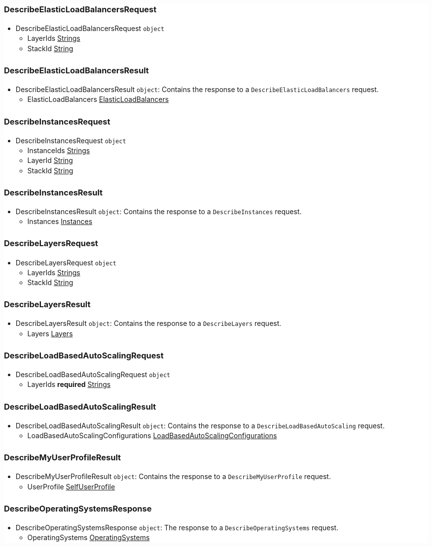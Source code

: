 ### DescribeElasticLoadBalancersRequest
* DescribeElasticLoadBalancersRequest `object`
  * LayerIds [Strings](#strings)
  * StackId [String](#string)

### DescribeElasticLoadBalancersResult
* DescribeElasticLoadBalancersResult `object`: Contains the response to a <code>DescribeElasticLoadBalancers</code> request.
  * ElasticLoadBalancers [ElasticLoadBalancers](#elasticloadbalancers)

### DescribeInstancesRequest
* DescribeInstancesRequest `object`
  * InstanceIds [Strings](#strings)
  * LayerId [String](#string)
  * StackId [String](#string)

### DescribeInstancesResult
* DescribeInstancesResult `object`: Contains the response to a <code>DescribeInstances</code> request.
  * Instances [Instances](#instances)

### DescribeLayersRequest
* DescribeLayersRequest `object`
  * LayerIds [Strings](#strings)
  * StackId [String](#string)

### DescribeLayersResult
* DescribeLayersResult `object`: Contains the response to a <code>DescribeLayers</code> request.
  * Layers [Layers](#layers)

### DescribeLoadBasedAutoScalingRequest
* DescribeLoadBasedAutoScalingRequest `object`
  * LayerIds **required** [Strings](#strings)

### DescribeLoadBasedAutoScalingResult
* DescribeLoadBasedAutoScalingResult `object`: Contains the response to a <code>DescribeLoadBasedAutoScaling</code> request.
  * LoadBasedAutoScalingConfigurations [LoadBasedAutoScalingConfigurations](#loadbasedautoscalingconfigurations)

### DescribeMyUserProfileResult
* DescribeMyUserProfileResult `object`: Contains the response to a <code>DescribeMyUserProfile</code> request.
  * UserProfile [SelfUserProfile](#selfuserprofile)

### DescribeOperatingSystemsResponse
* DescribeOperatingSystemsResponse `object`: The response to a <code>DescribeOperatingSystems</code> request.
  * OperatingSystems [OperatingSystems](#operatingsystems)
